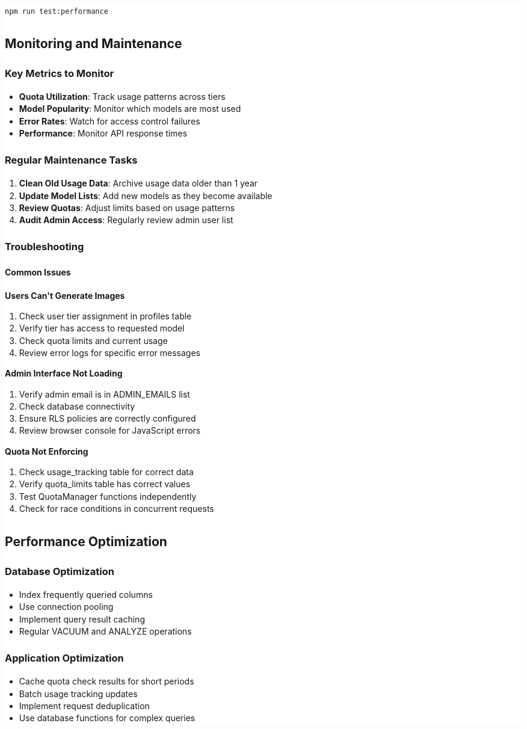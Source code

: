 ```bash
npm run test:performance
```

## Monitoring and Maintenance

### Key Metrics to Monitor
- **Quota Utilization**: Track usage patterns across tiers
- **Model Popularity**: Monitor which models are most used
- **Error Rates**: Watch for access control failures
- **Performance**: Monitor API response times

### Regular Maintenance Tasks
1. **Clean Old Usage Data**: Archive usage data older than 1 year
2. **Update Model Lists**: Add new models as they become available
3. **Review Quotas**: Adjust limits based on usage patterns
4. **Audit Admin Access**: Regularly review admin user list

### Troubleshooting

#### Common Issues

**Users Can't Generate Images**
1. Check user tier assignment in profiles table
2. Verify tier has access to requested model
3. Check quota limits and current usage
4. Review error logs for specific error messages

**Admin Interface Not Loading**
1. Verify admin email is in ADMIN_EMAILS list
2. Check database connectivity
3. Ensure RLS policies are correctly configured
4. Review browser console for JavaScript errors

**Quota Not Enforcing**
1. Check usage_tracking table for correct data
2. Verify quota_limits table has correct values
3. Test QuotaManager functions independently
4. Check for race conditions in concurrent requests

## Performance Optimization

### Database Optimization
- Index frequently queried columns
- Use connection pooling
- Implement query result caching
- Regular VACUUM and ANALYZE operations

### Application Optimization
- Cache quota check results for short periods
- Batch usage tracking updates
- Implement request deduplication
- Use database functions for complex queries
